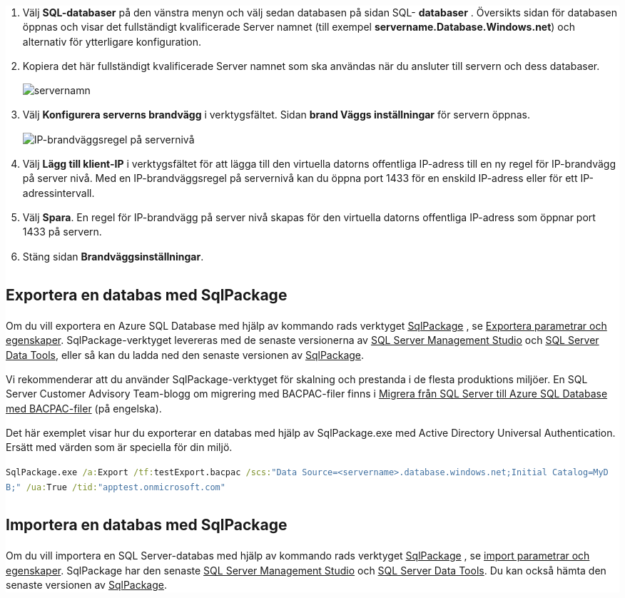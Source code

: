 1. Välj **SQL-databaser** på den vänstra menyn och välj sedan databasen på sidan SQL- **databaser** . Översikts sidan för databasen öppnas och visar det fullständigt kvalificerade Server namnet (till exempel **servername.Database.Windows.net**) och alternativ för ytterligare konfiguration.

2. Kopiera det här fullständigt kvalificerade Server namnet som ska användas när du ansluter till servern och dess databaser.

   ![servernamn](./media/database-import-export-azure-services-off/server-name.png)

3. Välj **Konfigurera serverns brandvägg** i verktygsfältet. Sidan **brand Väggs inställningar** för servern öppnas.

   ![IP-brandväggsregel på servernivå](./media/database-import-export-azure-services-off/server-firewall-rule.png)

4. Välj **Lägg till klient-IP** i verktygsfältet för att lägga till den virtuella datorns offentliga IP-adress till en ny regel för IP-brandvägg på server nivå. Med en IP-brandväggsregel på servernivå kan du öppna port 1433 för en enskild IP-adress eller för ett IP-adressintervall.

5. Välj **Spara**. En regel för IP-brandvägg på server nivå skapas för den virtuella datorns offentliga IP-adress som öppnar port 1433 på servern.

6. Stäng sidan **Brandväggsinställningar**.

## <a name="export-a-database-using-sqlpackage"></a>Exportera en databas med SqlPackage

Om du vill exportera en Azure SQL Database med hjälp av kommando rads verktyget [SqlPackage](/sql/tools/sqlpackage) , se [Exportera parametrar och egenskaper](/sql/tools/sqlpackage#export-parameters-and-properties). SqlPackage-verktyget levereras med de senaste versionerna av [SQL Server Management Studio](/sql/ssms/download-sql-server-management-studio-ssms) och [SQL Server Data Tools](/sql/ssdt/download-sql-server-data-tools-ssdt), eller så kan du ladda ned den senaste versionen av [SqlPackage](/sql/tools/sqlpackage-download).

Vi rekommenderar att du använder SqlPackage-verktyget för skalning och prestanda i de flesta produktions miljöer. En SQL Server Customer Advisory Team-blogg om migrering med BACPAC-filer finns i [Migrera från SQL Server till Azure SQL Database med BACPAC-filer](/archive/blogs/sqlcat/migrating-from-sql-server-to-azure-sql-database-using-bacpac-files) (på engelska).

Det här exemplet visar hur du exporterar en databas med hjälp av SqlPackage.exe med Active Directory Universal Authentication. Ersätt med värden som är speciella för din miljö.

```cmd
SqlPackage.exe /a:Export /tf:testExport.bacpac /scs:"Data Source=<servername>.database.windows.net;Initial Catalog=MyDB;" /ua:True /tid:"apptest.onmicrosoft.com"
```

## <a name="import-a-database-using-sqlpackage"></a>Importera en databas med SqlPackage

Om du vill importera en SQL Server-databas med hjälp av kommando rads verktyget [SqlPackage](/sql/tools/sqlpackage) , se [import parametrar och egenskaper](/sql/tools/sqlpackage#import-parameters-and-properties). SqlPackage har den senaste [SQL Server Management Studio](/sql/ssms/download-sql-server-management-studio-ssms) och [SQL Server Data Tools](/sql/ssdt/download-sql-server-data-tools-ssdt). Du kan också hämta den senaste versionen av [SqlPackage](/sql/tools/sqlpackage-download).

